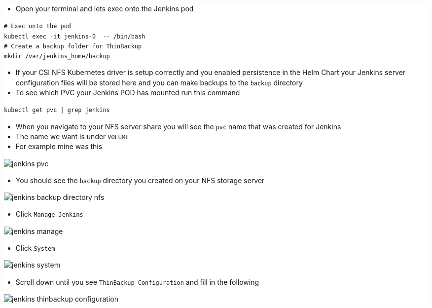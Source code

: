 
- Open your terminal and lets exec onto the Jenkins pod

```shell
# Exec onto the pod
kubectl exec -it jenkins-0  -- /bin/bash
# Create a backup folder for ThinBackup
mkdir /var/jenkins_home/backup
```

- If your CSI NFS Kubernetes driver is setup correctly and you enabled persistence in the Helm Chart your Jenkins server configuration files will be stored here and you can make backups to the `backup` directory
- To see which PVC your Jenkins POD has mounted run this command

```shell
kubectl get pvc | grep jenkins
```

- When you navigate to your NFS server share you will see the `pvc` name that was created for Jenkins
- The name we want is under `VOLUME`
- For example mine was this

<div class="col-left">
<img src="/images/how-to-bake-an-ortelius-pi/part05/10-jenkins-pvc.png" alt="jenkins pvc"/>
</div>
<p></p>

- You should see the `backup` directory you created on your NFS storage server

<div class="col-left">
<img src="/images/how-to-bake-an-ortelius-pi/part05/11-jenkins-backup-directory-nfs.png" alt="jenkins backup directory nfs"/>
</div>
<p></p>

- Click `Manage Jenkins`

<div class="col-left">
<img src="/images/how-to-bake-an-ortelius-pi/part05/06-jenkins-manage.png" alt="jenkins manage"/>
</div>
<p></p>

- Click `System`

<div class="col-left">
<img src="/images/how-to-bake-an-ortelius-pi/part05/12-jenkins-system.png" alt="jenkins system"/>
</div>
<p></p>

- Scroll down until you see `ThinBackup Configuration` and fill in the following

<div class="col-left">
<img src="/images/how-to-bake-an-ortelius-pi/part05/13-jenkins-thinbackup-configuration.png" alt="jenkins thinbackup configuration"/>
</div>
<p></p>
